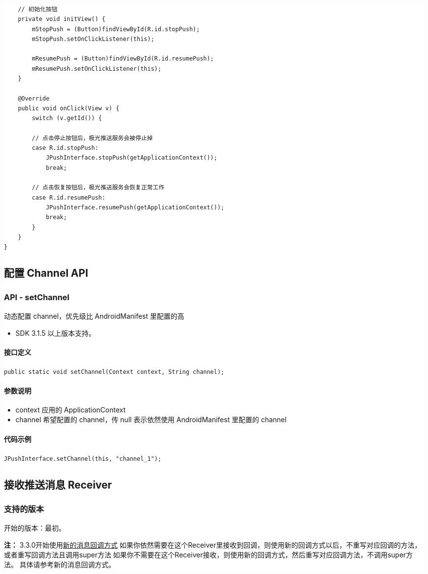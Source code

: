 	    // 初始化按钮
	    private void initView() {       
	        mStopPush = (Button)findViewById(R.id.stopPush);
	        mStopPush.setOnClickListener(this);
	         
	        mResumePush = (Button)findViewById(R.id.resumePush);
	        mResumePush.setOnClickListener(this);
	    }
	 
	    @Override
	    public void onClick(View v) {
	        switch (v.getId()) {
	 
	        // 点击停止按钮后，极光推送服务会被停止掉
	        case R.id.stopPush:
	            JPushInterface.stopPush(getApplicationContext());
	            break;
	 
	        // 点击恢复按钮后，极光推送服务会恢复正常工作
	        case R.id.resumePush:
	            JPushInterface.resumePush(getApplicationContext());
	            break;
	        }
	    }
	}

## 配置 Channel API
### API - setChannel

动态配置 channel，优先级比 AndroidManifest 里配置的高

+ SDK 3.1.5 以上版本支持。

#### 接口定义

	public static void setChannel(Context context, String channel);

#### 参数说明

+ context 应用的 ApplicationContext
+ channel 希望配置的 channel，传 null 表示依然使用 AndroidManifest 里配置的 channel

#### 代码示例

	JPushInterface.setChannel(this, "channel_1");


## 接收推送消息 Receiver
	
### 支持的版本

开始的版本：最初。

**注：** 3.3.0开始使用[新的消息回调方式](https://docs.jiguang.cn/jpush/client/Android/android_api/#_66)
如果你依然需要在这个Receiver里接收到回调，则使用新的回调方式以后，不重写对应回调的方法，或者重写回调方法且调用super方法
如果你不需要在这个Receiver接收，则使用新的回调方式，然后重写对应回调方法，不调用super方法。
具体请参考新的消息回调方式。

